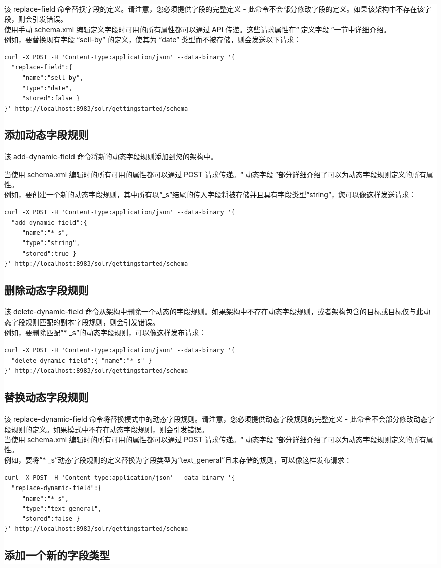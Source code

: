 该 replace-field 命令替换字段的定义。请注意，您必须提供字段的完整定义 - 此命令不会部分修改字段的定义。如果该架构中不存在该字段，则会引发错误。  
使用手动 schema.xml 编辑定义字段时可用的所有属性都可以通过 API 传递。这些请求属性在“ 定义字段 ”一节中详细介绍。  
例如，要替换现有字段 “sell-by” 的定义，使其为 “date” 类型而不被存储，则会发送以下请求：  
```
curl -X POST -H 'Content-type:application/json' --data-binary '{
  "replace-field":{
     "name":"sell-by",
     "type":"date",
     "stored":false }
}' http://localhost:8983/solr/gettingstarted/schema
```

## 添加动态字段规则

该 add-dynamic-field 命令将新的动态字段规则添加到您的架构中。  
  
当使用 schema.xml 编辑时的所有可用的属性都可以通过 POST 请求传递。“ 动态字段 ”部分详细介绍了可以为动态字段规则定义的所有属性。  
例如，要创建一个新的动态字段规则，其中所有以“_s”结尾的传入字段将被存储并且具有字段类型“string”，您可以像这样发送请求：  
```
curl -X POST -H 'Content-type:application/json' --data-binary '{
  "add-dynamic-field":{
     "name":"*_s",
     "type":"string",
     "stored":true }
}' http://localhost:8983/solr/gettingstarted/schema
```

## 删除动态字段规则

该 delete-dynamic-field 命令从架构中删除一个动态的字段规则。如果架构中不存在动态字段规则，或者架构包含的目标或目标仅与此动态字段规则匹配的副本字段规则，则会引发错误。  
例如，要删除匹配“* _s”的动态字段规则，可以像这样发布请求：  
```
curl -X POST -H 'Content-type:application/json' --data-binary '{
  "delete-dynamic-field":{ "name":"*_s" }
}' http://localhost:8983/solr/gettingstarted/schema
```

## 替换动态字段规则

该 replace-dynamic-field 命令将替换模式中的动态字段规则。请注意，您必须提供动态字段规则的完整定义 - 此命令不会部分修改动态字段规则的定义。如果模式中不存在动态字段规则，则会引发错误。  
当使用 schema.xml 编辑时的所有可用的属性都可以通过 POST 请求传递。“ 动态字段 ”部分详细介绍了可以为动态字段规则定义的所有属性。  
例如，要将“* _s”动态字段规则的定义替换为字段类型为“text_general”且未存储的规则，可以像这样发布请求：  
```
curl -X POST -H 'Content-type:application/json' --data-binary '{
  "replace-dynamic-field":{
     "name":"*_s",
     "type":"text_general",
     "stored":false }
}' http://localhost:8983/solr/gettingstarted/schema
```

## 添加一个新的字段类型

